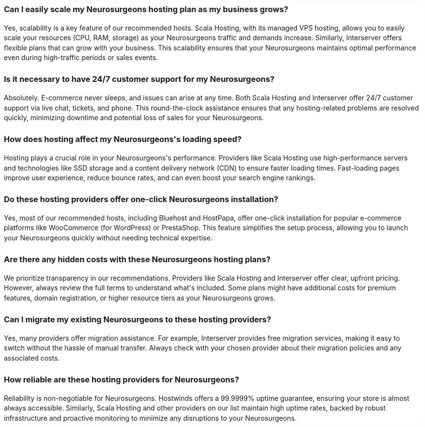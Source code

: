 ### Can I easily scale my Neurosurgeons hosting plan as my business grows? 
Yes, scalability is a key feature of our recommended hosts. Scala Hosting, with its managed VPS hosting, allows you to easily scale your resources (CPU, RAM, storage) as your Neurosurgeons traffic and demands increase. Similarly, Interserver offers flexible plans that can grow with your business. This scalability ensures that your Neurosurgeons maintains optimal performance even during high-traffic periods or sales events.

### Is it necessary to have 24/7 customer support for my Neurosurgeons? 
Absolutely. E-commerce never sleeps, and issues can arise at any time. Both Scala Hosting and Interserver offer 24/7 customer support via live chat, tickets, and phone. This round-the-clock assistance ensures that any hosting-related problems are resolved quickly, minimizing downtime and potential loss of sales for your Neurosurgeons.

### How does hosting affect my Neurosurgeons's loading speed? 
Hosting plays a crucial role in your Neurosurgeons's performance. Providers like Scala Hosting use high-performance servers and technologies like SSD storage and a content delivery network (CDN) to ensure faster loading times. Fast-loading pages improve user experience, reduce bounce rates, and can even boost your search engine rankings.

### Do these hosting providers offer one-click Neurosurgeons installation? 
Yes, most of our recommended hosts, including Bluehost and HostPapa, offer one-click installation for popular e-commerce platforms like WooCommerce (for WordPress) or PrestaShop. This feature simplifies the setup process, allowing you to launch your Neurosurgeons quickly without needing technical expertise.

### Are there any hidden costs with these Neurosurgeons hosting plans? 
We prioritize transparency in our recommendations. Providers like Scala Hosting and Interserver offer clear, upfront pricing. However, always review the full terms to understand what's included. Some plans might have additional costs for premium features, domain registration, or higher resource tiers as your Neurosurgeons grows.

### Can I migrate my existing Neurosurgeons to these hosting providers? 
Yes, many providers offer migration assistance. For example, Interserver provides free migration services, making it easy to switch without the hassle of manual transfer. Always check with your chosen provider about their migration policies and any associated costs.

### How reliable are these hosting providers for Neurosurgeons? 
Reliability is non-negotiable for Neurosurgeons. Hostwinds offers a 99.9999% uptime guarantee, ensuring your store is almost always accessible. Similarly, Scala Hosting and other providers on our list maintain high uptime rates, backed by robust infrastructure and proactive monitoring to minimize any disruptions to your Neurosurgeons.
